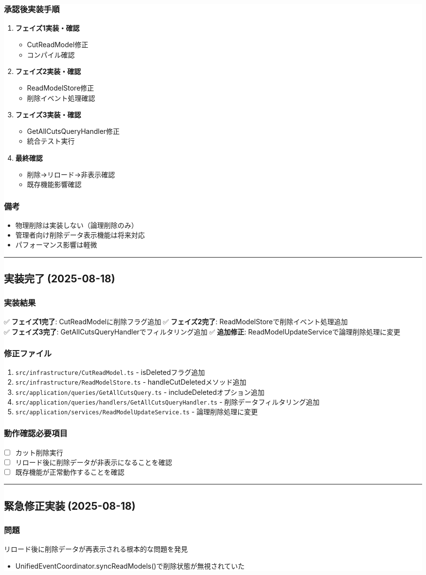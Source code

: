 ### 承認後実装手順

1. **フェイズ1実装・確認**
   - CutReadModel修正
   - コンパイル確認

2. **フェイズ2実装・確認**
   - ReadModelStore修正
   - 削除イベント処理確認

3. **フェイズ3実装・確認**
   - GetAllCutsQueryHandler修正
   - 統合テスト実行

4. **最終確認**
   - 削除→リロード→非表示確認
   - 既存機能影響確認

### 備考
- 物理削除は実装しない（論理削除のみ）
- 管理者向け削除データ表示機能は将来対応
- パフォーマンス影響は軽微

---

## 実装完了 (2025-08-18)

### 実装結果
✅ **フェイズ1完了**: CutReadModelに削除フラグ追加
✅ **フェイズ2完了**: ReadModelStoreで削除イベント処理追加  
✅ **フェイズ3完了**: GetAllCutsQueryHandlerでフィルタリング追加
✅ **追加修正**: ReadModelUpdateServiceで論理削除処理に変更

### 修正ファイル
1. `src/infrastructure/CutReadModel.ts` - isDeletedフラグ追加
2. `src/infrastructure/ReadModelStore.ts` - handleCutDeletedメソッド追加
3. `src/application/queries/GetAllCutsQuery.ts` - includeDeletedオプション追加
4. `src/application/queries/handlers/GetAllCutsQueryHandler.ts` - 削除データフィルタリング追加
5. `src/application/services/ReadModelUpdateService.ts` - 論理削除処理に変更

### 動作確認必要項目
- [ ] カット削除実行
- [ ] リロード後に削除データが非表示になることを確認
- [ ] 既存機能が正常動作することを確認

---

## 緊急修正実装 (2025-08-18)

### 問題
リロード後に削除データが再表示される根本的な問題を発見
- UnifiedEventCoordinator.syncReadModels()で削除状態が無視されていた
